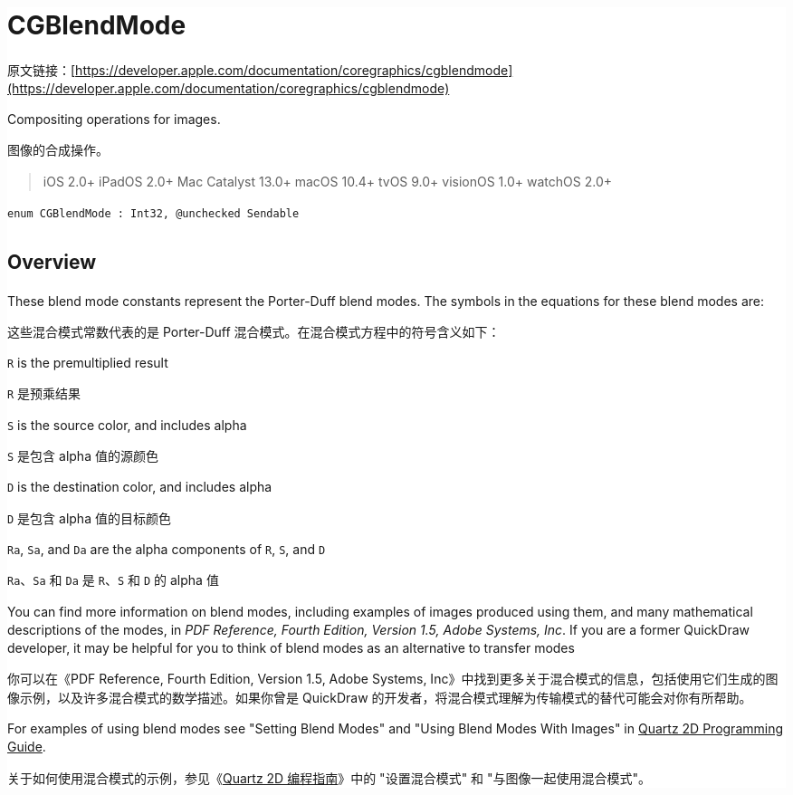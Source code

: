 # CGBlendMode

原文链接：[https://developer.apple.com/documentation/coregraphics/cgblendmode](https://developer.apple.com/documentation/coregraphics/cgblendmode)

Compositing operations for images.

图像的合成操作。

> iOS 2.0+
iPadOS 2.0+
Mac Catalyst 13.0+
macOS 10.4+
tvOS 9.0+
visionOS 1.0+
watchOS 2.0+


```
enum CGBlendMode : Int32, @unchecked Sendable
```

## Overview

These blend mode constants represent the Porter-Duff blend modes. The symbols in the equations for these blend modes are:

这些混合模式常数代表的是 Porter-Duff 混合模式。在混合模式方程中的符号含义如下：

`R` is the premultiplied result

`R` 是预乘结果

`S` is the source color, and includes alpha

`S` 是包含 alpha 值的源颜色

`D` is the destination color, and includes alpha

`D` 是包含 alpha 值的目标颜色

`Ra`, `Sa`, and `Da` are the alpha components of `R`, `S`, and `D`

`Ra`、`Sa` 和 `Da` 是 `R`、`S` 和 `D` 的 alpha 值

You can find more information on blend modes, including examples of images produced using them, and many mathematical descriptions of the modes, in _PDF Reference, Fourth Edition, Version 1.5, Adobe Systems, Inc_. If you are a former QuickDraw developer, it may be helpful for you to think of blend modes as an alternative to transfer modes

你可以在《PDF Reference, Fourth Edition, Version 1.5, Adobe Systems, Inc》中找到更多关于混合模式的信息，包括使用它们生成的图像示例，以及许多混合模式的数学描述。如果你曾是 QuickDraw 的开发者，将混合模式理解为传输模式的替代可能会对你有所帮助。

For examples of using blend modes see "Setting Blend Modes" and "Using Blend Modes With Images" in [Quartz 2D Programming Guide](https://developer.apple.com/library/archive/documentation/GraphicsImaging/Conceptual/drawingwithquartz2d/Introduction/Introduction.html#//apple_ref/doc/uid/TP30001066).

关于如何使用混合模式的示例，参见《[Quartz 2D 编程指南](https://developer.apple.com/library/archive/documentation/GraphicsImaging/Conceptual/drawingwithquartz2d/Introduction/Introduction.html#//apple_ref/doc/uid/TP30001066)》中的 "设置混合模式" 和 "与图像一起使用混合模式"。
